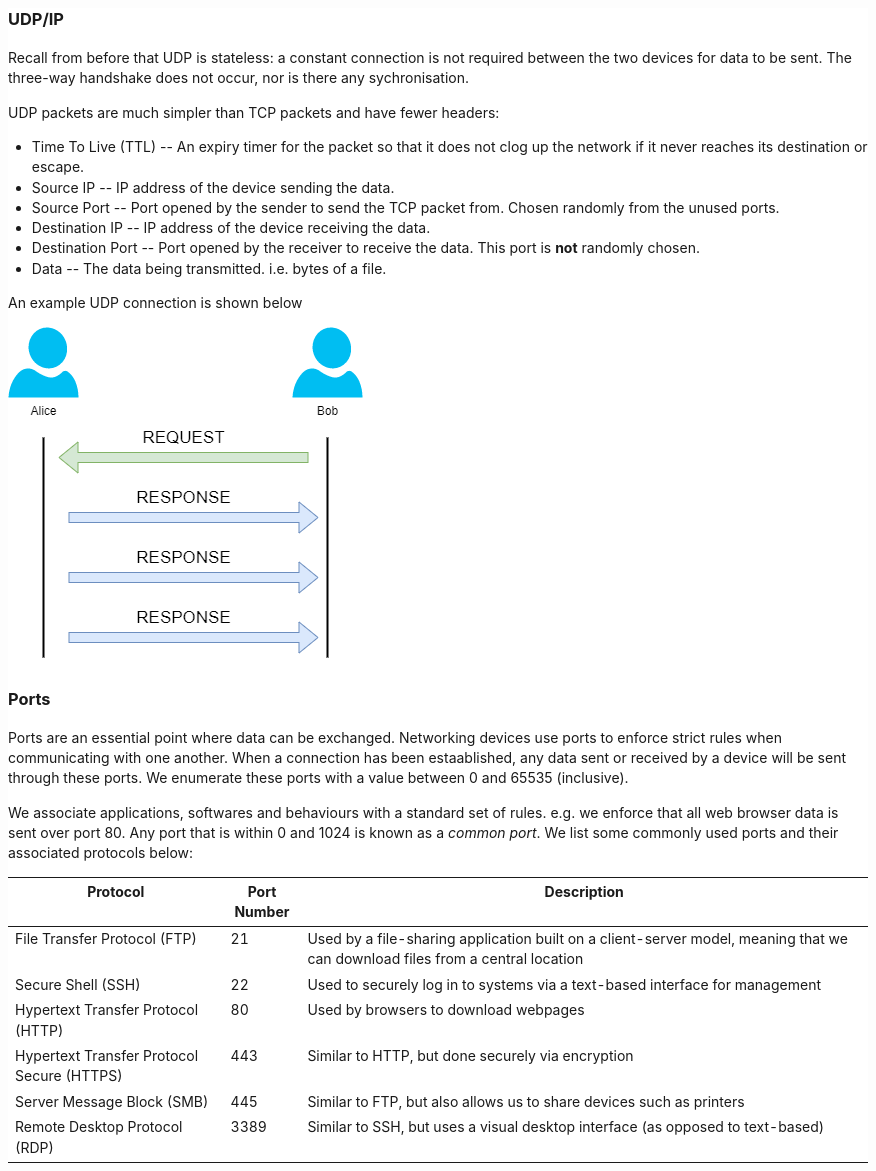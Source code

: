 ### UDP/IP

Recall from before that UDP is stateless: a constant connection is not required between the two devices for data to be sent. The three-way handshake does not occur, nor is there any sychronisation.

UDP packets are much simpler than TCP packets and have fewer headers: 

* Time To Live (TTL) -- An expiry timer for the packet so that it does not clog up the network if it never reaches its destination or escape.
* Source IP -- IP address of the device sending the data.
* Source Port -- Port opened by the sender to send the TCP packet from. Chosen randomly from the unused ports.
* Destination IP -- IP address of the device receiving the data.
* Destination Port -- Port opened by the receiver to receive the data. This port is **not** randomly chosen.
* Data -- The data being transmitted. i.e. bytes of a file. 

An example UDP connection is shown below

![A UDP connection](./img/udpshake-1.png "A UDP connection")

### Ports

Ports are an essential point where data can be exchanged. Networking devices use ports to enforce strict rules when communicating with one another. When a connection has been estaablished, any data sent or received by a device will be sent through these ports. We enumerate these ports with a value between 0 and 65535 (inclusive). 

We associate applications, softwares and behaviours with a standard set of rules. e.g. we enforce that all web browser data is sent over port 80. Any port that is within 0 and 1024 is known as a *common port*. We list some commonly used ports and their associated protocols below:

| **Protocol** | **Port Number** | **Description** |
| --- | --- | --- |
| File Transfer Protocol (FTP) | 21 | Used by a file-sharing application built on a client-server model, meaning that we can download files from a central location |
| Secure Shell (SSH) | 22 | Used to securely log in to systems via a text-based interface for management |
| Hypertext Transfer Protocol (HTTP) | 80 | Used by browsers to download webpages | 
| Hypertext Transfer Protocol Secure (HTTPS) | 443 | Similar to HTTP, but done securely via encryption |
| Server Message Block (SMB) | 445 | Similar to FTP, but also allows us to share devices such as printers |
| Remote Desktop Protocol (RDP) | 3389 | Similar to SSH, but uses a visual desktop interface (as opposed to text-based) |
